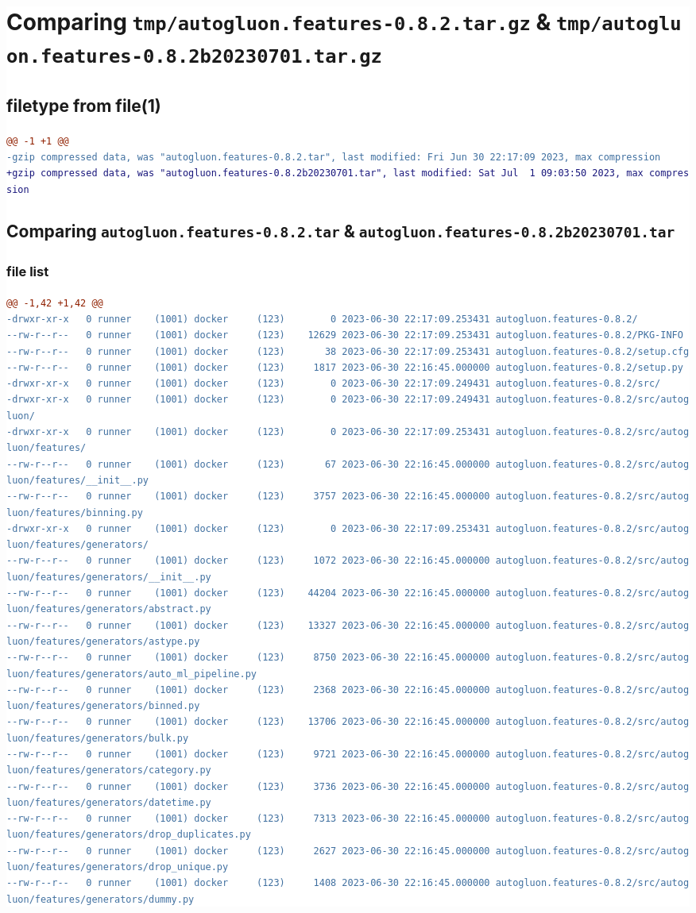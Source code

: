 # Comparing `tmp/autogluon.features-0.8.2.tar.gz` & `tmp/autogluon.features-0.8.2b20230701.tar.gz`

## filetype from file(1)

```diff
@@ -1 +1 @@
-gzip compressed data, was "autogluon.features-0.8.2.tar", last modified: Fri Jun 30 22:17:09 2023, max compression
+gzip compressed data, was "autogluon.features-0.8.2b20230701.tar", last modified: Sat Jul  1 09:03:50 2023, max compression
```

## Comparing `autogluon.features-0.8.2.tar` & `autogluon.features-0.8.2b20230701.tar`

### file list

```diff
@@ -1,42 +1,42 @@
-drwxr-xr-x   0 runner    (1001) docker     (123)        0 2023-06-30 22:17:09.253431 autogluon.features-0.8.2/
--rw-r--r--   0 runner    (1001) docker     (123)    12629 2023-06-30 22:17:09.253431 autogluon.features-0.8.2/PKG-INFO
--rw-r--r--   0 runner    (1001) docker     (123)       38 2023-06-30 22:17:09.253431 autogluon.features-0.8.2/setup.cfg
--rw-r--r--   0 runner    (1001) docker     (123)     1817 2023-06-30 22:16:45.000000 autogluon.features-0.8.2/setup.py
-drwxr-xr-x   0 runner    (1001) docker     (123)        0 2023-06-30 22:17:09.249431 autogluon.features-0.8.2/src/
-drwxr-xr-x   0 runner    (1001) docker     (123)        0 2023-06-30 22:17:09.249431 autogluon.features-0.8.2/src/autogluon/
-drwxr-xr-x   0 runner    (1001) docker     (123)        0 2023-06-30 22:17:09.253431 autogluon.features-0.8.2/src/autogluon/features/
--rw-r--r--   0 runner    (1001) docker     (123)       67 2023-06-30 22:16:45.000000 autogluon.features-0.8.2/src/autogluon/features/__init__.py
--rw-r--r--   0 runner    (1001) docker     (123)     3757 2023-06-30 22:16:45.000000 autogluon.features-0.8.2/src/autogluon/features/binning.py
-drwxr-xr-x   0 runner    (1001) docker     (123)        0 2023-06-30 22:17:09.253431 autogluon.features-0.8.2/src/autogluon/features/generators/
--rw-r--r--   0 runner    (1001) docker     (123)     1072 2023-06-30 22:16:45.000000 autogluon.features-0.8.2/src/autogluon/features/generators/__init__.py
--rw-r--r--   0 runner    (1001) docker     (123)    44204 2023-06-30 22:16:45.000000 autogluon.features-0.8.2/src/autogluon/features/generators/abstract.py
--rw-r--r--   0 runner    (1001) docker     (123)    13327 2023-06-30 22:16:45.000000 autogluon.features-0.8.2/src/autogluon/features/generators/astype.py
--rw-r--r--   0 runner    (1001) docker     (123)     8750 2023-06-30 22:16:45.000000 autogluon.features-0.8.2/src/autogluon/features/generators/auto_ml_pipeline.py
--rw-r--r--   0 runner    (1001) docker     (123)     2368 2023-06-30 22:16:45.000000 autogluon.features-0.8.2/src/autogluon/features/generators/binned.py
--rw-r--r--   0 runner    (1001) docker     (123)    13706 2023-06-30 22:16:45.000000 autogluon.features-0.8.2/src/autogluon/features/generators/bulk.py
--rw-r--r--   0 runner    (1001) docker     (123)     9721 2023-06-30 22:16:45.000000 autogluon.features-0.8.2/src/autogluon/features/generators/category.py
--rw-r--r--   0 runner    (1001) docker     (123)     3736 2023-06-30 22:16:45.000000 autogluon.features-0.8.2/src/autogluon/features/generators/datetime.py
--rw-r--r--   0 runner    (1001) docker     (123)     7313 2023-06-30 22:16:45.000000 autogluon.features-0.8.2/src/autogluon/features/generators/drop_duplicates.py
--rw-r--r--   0 runner    (1001) docker     (123)     2627 2023-06-30 22:16:45.000000 autogluon.features-0.8.2/src/autogluon/features/generators/drop_unique.py
--rw-r--r--   0 runner    (1001) docker     (123)     1408 2023-06-30 22:16:45.000000 autogluon.features-0.8.2/src/autogluon/features/generators/dummy.py
```